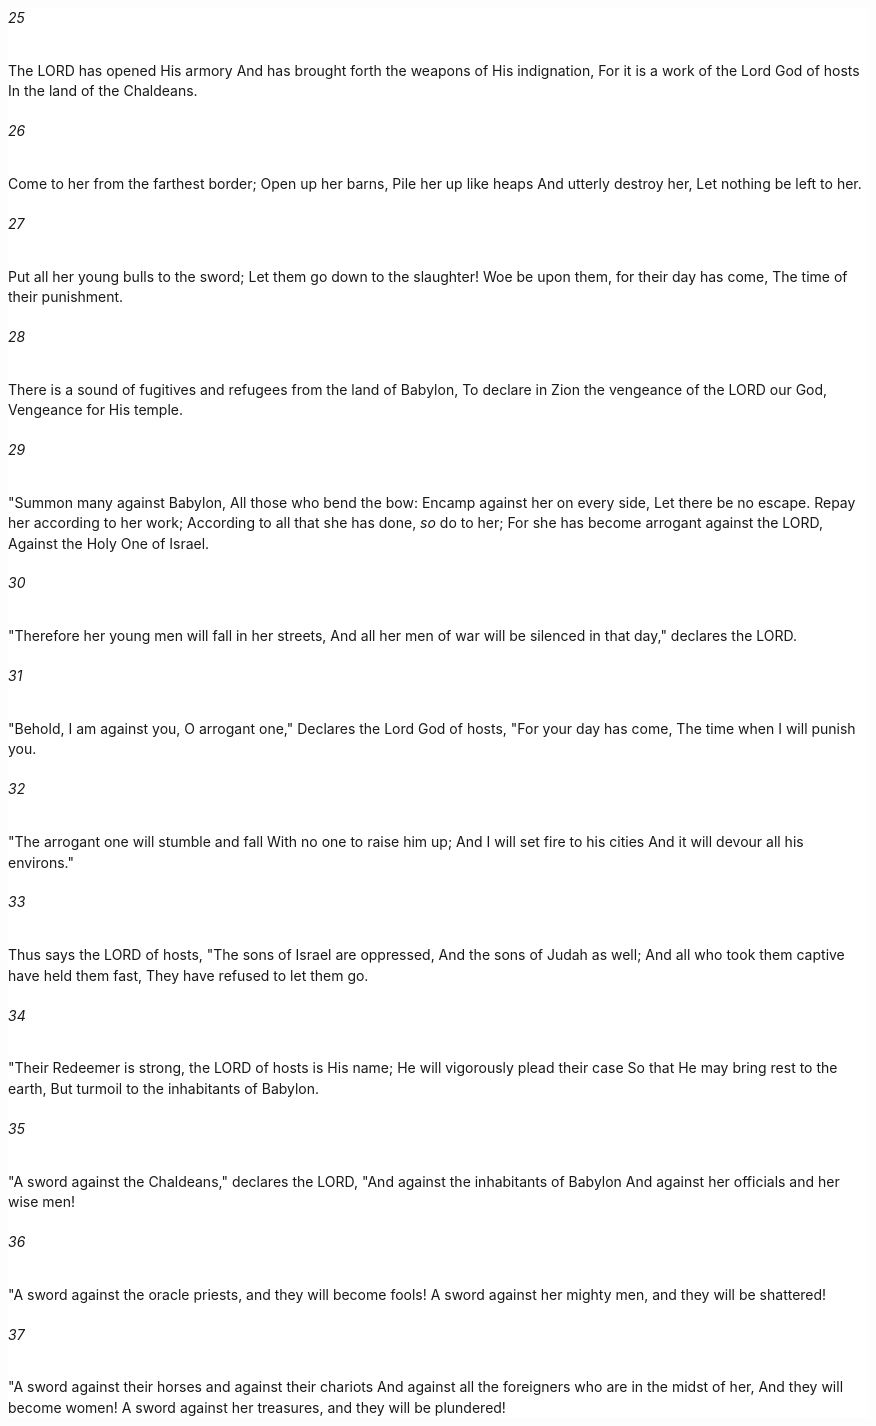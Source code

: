 ###### 25 
The LORD has opened His armory And has brought forth the weapons of His indignation, For it is a work of the Lord God of hosts In the land of the Chaldeans. 

###### 26 
Come to her from the farthest border; Open up her barns, Pile her up like heaps And utterly destroy her, Let nothing be left to her. 

###### 27 
Put all her young bulls to the sword; Let them go down to the slaughter! Woe be upon them, for their day has come, The time of their punishment. 

###### 28 
There is a sound of fugitives and refugees from the land of Babylon, To declare in Zion the vengeance of the LORD our God, Vengeance for His temple. 

###### 29 
"Summon many against Babylon, All those who bend the bow: Encamp against her on every side, Let there be no escape. Repay her according to her work; According to all that she has done, _so_ do to her; For she has become arrogant against the LORD, Against the Holy One of Israel. 

###### 30 
"Therefore her young men will fall in her streets, And all her men of war will be silenced in that day," declares the LORD. 

###### 31 
"Behold, I am against you, O arrogant one," Declares the Lord God of hosts, "For your day has come, The time when I will punish you. 

###### 32 
"The arrogant one will stumble and fall With no one to raise him up; And I will set fire to his cities And it will devour all his environs." 

###### 33 
Thus says the LORD of hosts, "The sons of Israel are oppressed, And the sons of Judah as well; And all who took them captive have held them fast, They have refused to let them go. 

###### 34 
"Their Redeemer is strong, the LORD of hosts is His name; He will vigorously plead their case So that He may bring rest to the earth, But turmoil to the inhabitants of Babylon. 

###### 35 
"A sword against the Chaldeans," declares the LORD, "And against the inhabitants of Babylon And against her officials and her wise men! 

###### 36 
"A sword against the oracle priests, and they will become fools! A sword against her mighty men, and they will be shattered! 

###### 37 
"A sword against their horses and against their chariots And against all the foreigners who are in the midst of her, And they will become women! A sword against her treasures, and they will be plundered! 
